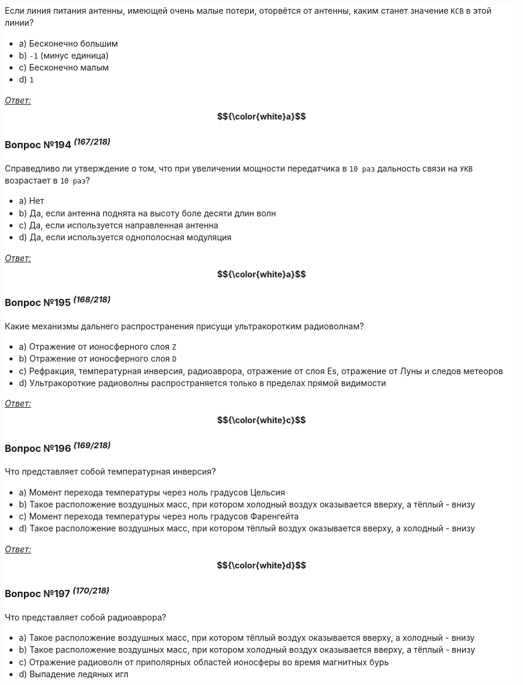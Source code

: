 Если линия питания антенны, имеющей очень малые потери, оторвётся от антенны, каким станет значение `КСВ` в этой линии?

- a) Бесконечно большим
- b) `-1` (минус единица)
- c) Бесконечно малым
- d) `1`

*[Ответ:](# "a")* **$${\color{white}a}$$**

### Вопрос №194  <sup>*(167/218)*</sup>

Справедливо ли утверждение о том, что при увеличении мощности передатчика в `10 раз` дальность связи на `УКВ` возрастает в `10 раз`?

- a) Нет
- b) Да, если антенна поднята на высоту боле десяти длин волн
- c) Да, если используется направленная антенна
- d) Да, если используется однополосная модуляция

*[Ответ:](# "a")* **$${\color{white}a}$$**

### Вопрос №195  <sup>*(168/218)*</sup>

Какие механизмы дальнего распространения присущи ультракоротким радиоволнам?

- a) Отражение от ионосферного слоя `Z`
- b) Отражение от ионосферного слоя `D`
- c) Рефракция, температурная инверсия, радиоаврора, отражение от слоя Es, отражение от Луны и следов метеоров
- d) Ультракороткие радиоволны распространяется только в пределах прямой видимости

*[Ответ:](# "c")* **$${\color{white}c}$$**

### Вопрос №196  <sup>*(169/218)*</sup>

Что представляет собой температурная инверсия?

- a) Момент перехода температуры через ноль градусов Цельсия
- b) Такое расположение воздушных масс, при котором холодный воздух оказывается вверху, а тёплый - внизу
- c) Момент перехода температуры через ноль градусов Фаренгейта
- d) Такое расположение воздушных масс, при котором тёплый воздух оказывается вверху, а холодный - внизу

*[Ответ:](# "d")* **$${\color{white}d}$$**

### Вопрос №197  <sup>*(170/218)*</sup>

Что представляет собой радиоаврора?

- a) Такое расположение воздушных масс, при котором тёплый воздух оказывается вверху, а холодный - внизу
- b) Такое расположение воздушных масс, при котором холодный воздух оказывается вверху, а тёплый - внизу
- c) Отражение радиоволн от приполярных областей ионосферы во время магнитных бурь
- d) Выпадение ледяных игл
